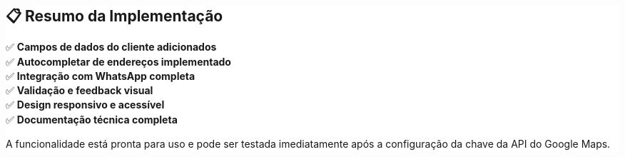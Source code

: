 
## 📋 Resumo da Implementação

✅ **Campos de dados do cliente adicionados**  
✅ **Autocompletar de endereços implementado**  
✅ **Integração com WhatsApp completa**  
✅ **Validação e feedback visual**  
✅ **Design responsivo e acessível**  
✅ **Documentação técnica completa**  

A funcionalidade está pronta para uso e pode ser testada imediatamente após a configuração da chave da API do Google Maps.
